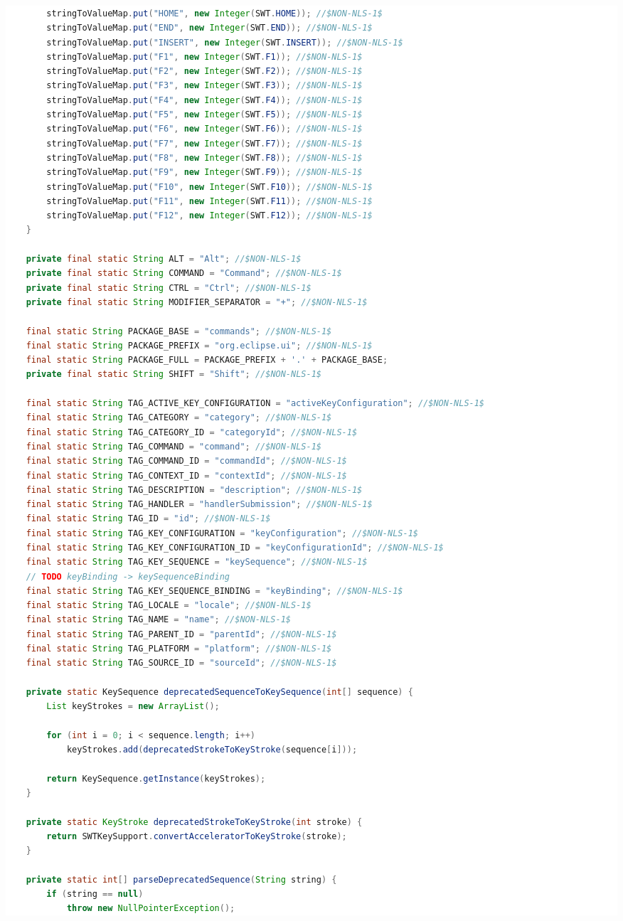 ```java
		stringToValueMap.put("HOME", new Integer(SWT.HOME)); //$NON-NLS-1$
		stringToValueMap.put("END", new Integer(SWT.END)); //$NON-NLS-1$
		stringToValueMap.put("INSERT", new Integer(SWT.INSERT)); //$NON-NLS-1$
		stringToValueMap.put("F1", new Integer(SWT.F1)); //$NON-NLS-1$
		stringToValueMap.put("F2", new Integer(SWT.F2)); //$NON-NLS-1$
		stringToValueMap.put("F3", new Integer(SWT.F3)); //$NON-NLS-1$
		stringToValueMap.put("F4", new Integer(SWT.F4)); //$NON-NLS-1$
		stringToValueMap.put("F5", new Integer(SWT.F5)); //$NON-NLS-1$
		stringToValueMap.put("F6", new Integer(SWT.F6)); //$NON-NLS-1$
		stringToValueMap.put("F7", new Integer(SWT.F7)); //$NON-NLS-1$
		stringToValueMap.put("F8", new Integer(SWT.F8)); //$NON-NLS-1$
		stringToValueMap.put("F9", new Integer(SWT.F9)); //$NON-NLS-1$
		stringToValueMap.put("F10", new Integer(SWT.F10)); //$NON-NLS-1$
		stringToValueMap.put("F11", new Integer(SWT.F11)); //$NON-NLS-1$
		stringToValueMap.put("F12", new Integer(SWT.F12)); //$NON-NLS-1$		
	}

	private final static String ALT = "Alt"; //$NON-NLS-1$
	private final static String COMMAND = "Command"; //$NON-NLS-1$
	private final static String CTRL = "Ctrl"; //$NON-NLS-1$
	private final static String MODIFIER_SEPARATOR = "+"; //$NON-NLS-1$

	final static String PACKAGE_BASE = "commands"; //$NON-NLS-1$
	final static String PACKAGE_PREFIX = "org.eclipse.ui"; //$NON-NLS-1$	
	final static String PACKAGE_FULL = PACKAGE_PREFIX + '.' + PACKAGE_BASE;
	private final static String SHIFT = "Shift"; //$NON-NLS-1$

	final static String TAG_ACTIVE_KEY_CONFIGURATION = "activeKeyConfiguration"; //$NON-NLS-1$
	final static String TAG_CATEGORY = "category"; //$NON-NLS-1$	
	final static String TAG_CATEGORY_ID = "categoryId"; //$NON-NLS-1$
	final static String TAG_COMMAND = "command"; //$NON-NLS-1$	
	final static String TAG_COMMAND_ID = "commandId"; //$NON-NLS-1$	
	final static String TAG_CONTEXT_ID = "contextId"; //$NON-NLS-1$	
	final static String TAG_DESCRIPTION = "description"; //$NON-NLS-1$
	final static String TAG_HANDLER = "handlerSubmission"; //$NON-NLS-1$
	final static String TAG_ID = "id"; //$NON-NLS-1$
	final static String TAG_KEY_CONFIGURATION = "keyConfiguration"; //$NON-NLS-1$	
	final static String TAG_KEY_CONFIGURATION_ID = "keyConfigurationId"; //$NON-NLS-1$	
	final static String TAG_KEY_SEQUENCE = "keySequence"; //$NON-NLS-1$	
	// TODO keyBinding -> keySequenceBinding
	final static String TAG_KEY_SEQUENCE_BINDING = "keyBinding"; //$NON-NLS-1$
	final static String TAG_LOCALE = "locale"; //$NON-NLS-1$
	final static String TAG_NAME = "name"; //$NON-NLS-1$	
	final static String TAG_PARENT_ID = "parentId"; //$NON-NLS-1$
	final static String TAG_PLATFORM = "platform"; //$NON-NLS-1$	
	final static String TAG_SOURCE_ID = "sourceId"; //$NON-NLS-1$

	private static KeySequence deprecatedSequenceToKeySequence(int[] sequence) {
		List keyStrokes = new ArrayList();

		for (int i = 0; i < sequence.length; i++)
			keyStrokes.add(deprecatedStrokeToKeyStroke(sequence[i]));

		return KeySequence.getInstance(keyStrokes);
	}

	private static KeyStroke deprecatedStrokeToKeyStroke(int stroke) {
		return SWTKeySupport.convertAcceleratorToKeyStroke(stroke);
	}

	private static int[] parseDeprecatedSequence(String string) {
		if (string == null)
			throw new NullPointerException();
```